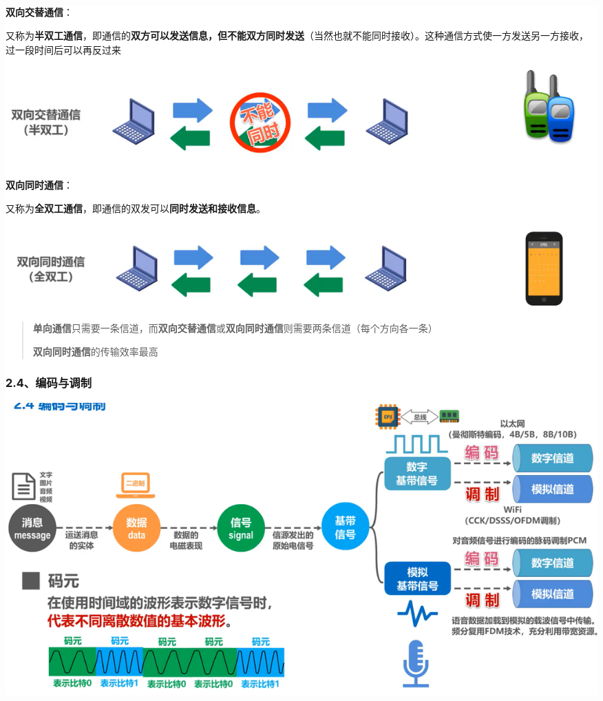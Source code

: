 **双向交替通信**：

又称为**半双工通信**，即通信的**双方可以发送信息，但不能双方同时发送**（当然也就不能同时接收）。这种通信方式使一方发送另一方接收，过一段时间后可以再反过来

![image-20201008141921924](计算机网络.assets/image-20201008141921924.png)

**双向同时通信**：

又称为**全双工通信**，即通信的双发可以**同时发送和接收信息**。

![image-20201008142037846](计算机网络.assets/image-20201008142037846.png)

> **单向通信**只需要一条信道，而**双向交替通信**或**双向同时通信**则需要两条信道（每个方向各一条）
>
> **双向同时通信**的传输效率最高



### 2.4、编码与调制

![image-20201008144616896](计算机网络.assets/image-20201008144616896.png)
